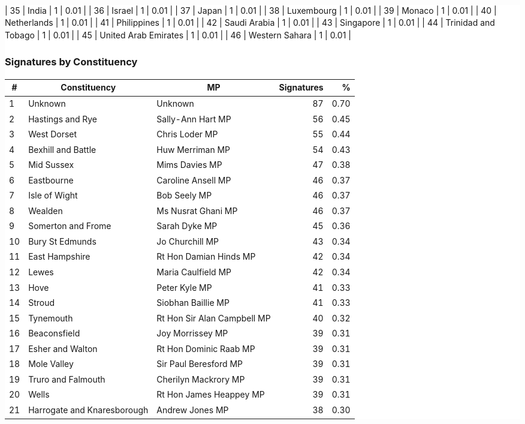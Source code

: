 | 35 | India | 1 | 0.01 |
| 36 | Israel | 1 | 0.01 |
| 37 | Japan | 1 | 0.01 |
| 38 | Luxembourg | 1 | 0.01 |
| 39 | Monaco | 1 | 0.01 |
| 40 | Netherlands | 1 | 0.01 |
| 41 | Philippines | 1 | 0.01 |
| 42 | Saudi Arabia | 1 | 0.01 |
| 43 | Singapore | 1 | 0.01 |
| 44 | Trinidad and Tobago | 1 | 0.01 |
| 45 | United Arab Emirates | 1 | 0.01 |
| 46 | Western Sahara | 1 | 0.01 |

### Signatures by Constituency

| # | Constituency | MP | Signatures | % |
| - | - | - | -: | -: |
| 1 | Unknown | Unknown | 87 | 0.70 |
| 2 | Hastings and Rye | Sally-Ann Hart MP | 56 | 0.45 |
| 3 | West Dorset | Chris Loder MP | 55 | 0.44 |
| 4 | Bexhill and Battle | Huw Merriman MP | 54 | 0.43 |
| 5 | Mid Sussex | Mims Davies MP | 47 | 0.38 |
| 6 | Eastbourne | Caroline Ansell MP | 46 | 0.37 |
| 7 | Isle of Wight | Bob Seely MP | 46 | 0.37 |
| 8 | Wealden | Ms Nusrat Ghani MP | 46 | 0.37 |
| 9 | Somerton and Frome | Sarah Dyke MP | 45 | 0.36 |
| 10 | Bury St Edmunds | Jo Churchill MP | 43 | 0.34 |
| 11 | East Hampshire | Rt Hon Damian Hinds MP | 42 | 0.34 |
| 12 | Lewes | Maria Caulfield MP | 42 | 0.34 |
| 13 | Hove | Peter Kyle MP | 41 | 0.33 |
| 14 | Stroud | Siobhan Baillie MP | 41 | 0.33 |
| 15 | Tynemouth | Rt Hon Sir Alan Campbell MP | 40 | 0.32 |
| 16 | Beaconsfield | Joy Morrissey MP | 39 | 0.31 |
| 17 | Esher and Walton | Rt Hon Dominic Raab MP | 39 | 0.31 |
| 18 | Mole Valley | Sir Paul Beresford MP | 39 | 0.31 |
| 19 | Truro and Falmouth | Cherilyn Mackrory MP | 39 | 0.31 |
| 20 | Wells | Rt Hon James Heappey MP | 39 | 0.31 |
| 21 | Harrogate and Knaresborough | Andrew Jones MP | 38 | 0.30 |
